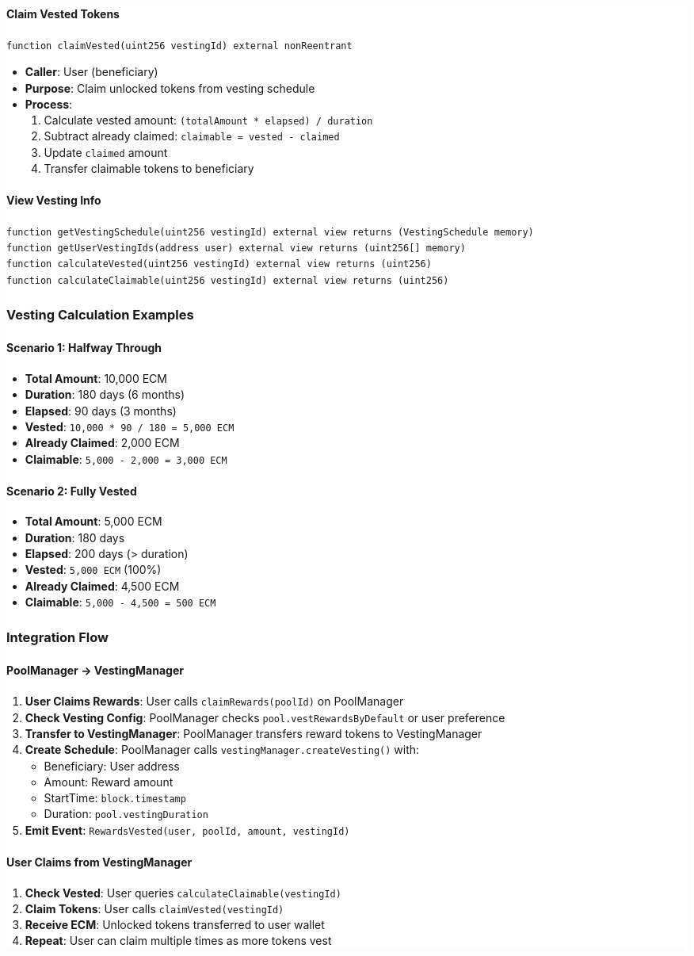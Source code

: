 #### Claim Vested Tokens
```solidity
function claimVested(uint256 vestingId) external nonReentrant
```
- **Caller**: User (beneficiary)
- **Purpose**: Claim unlocked tokens from vesting schedule
- **Process**:
  1. Calculate vested amount: `(totalAmount * elapsed) / duration`
  2. Subtract already claimed: `claimable = vested - claimed`
  3. Update `claimed` amount
  4. Transfer claimable tokens to beneficiary

#### View Vesting Info
```solidity
function getVestingSchedule(uint256 vestingId) external view returns (VestingSchedule memory)
function getUserVestingIds(address user) external view returns (uint256[] memory)
function calculateVested(uint256 vestingId) external view returns (uint256)
function calculateClaimable(uint256 vestingId) external view returns (uint256)
```

### Vesting Calculation Examples

#### Scenario 1: Halfway Through
- **Total Amount**: 10,000 ECM
- **Duration**: 180 days (6 months)
- **Elapsed**: 90 days (3 months)
- **Vested**: `10,000 * 90 / 180 = 5,000 ECM`
- **Already Claimed**: 2,000 ECM
- **Claimable**: `5,000 - 2,000 = 3,000 ECM`

#### Scenario 2: Fully Vested
- **Total Amount**: 5,000 ECM
- **Duration**: 180 days
- **Elapsed**: 200 days (> duration)
- **Vested**: `5,000 ECM` (100%)
- **Already Claimed**: 4,500 ECM
- **Claimable**: `5,000 - 4,500 = 500 ECM`

### Integration Flow

#### PoolManager → VestingManager
1. **User Claims Rewards**: User calls `claimRewards(poolId)` on PoolManager
2. **Check Vesting Config**: PoolManager checks `pool.vestRewardsByDefault` or user preference
3. **Transfer to VestingManager**: PoolManager transfers reward tokens to VestingManager
4. **Create Schedule**: PoolManager calls `vestingManager.createVesting()` with:
   - Beneficiary: User address
   - Amount: Reward amount
   - StartTime: `block.timestamp`
   - Duration: `pool.vestingDuration`
5. **Emit Event**: `RewardsVested(user, poolId, amount, vestingId)`

#### User Claims from VestingManager
1. **Check Vested**: User queries `calculateClaimable(vestingId)`
2. **Claim Tokens**: User calls `claimVested(vestingId)`
3. **Receive ECM**: Unlocked tokens transferred to user wallet
4. **Repeat**: User can claim multiple times as more tokens vest
